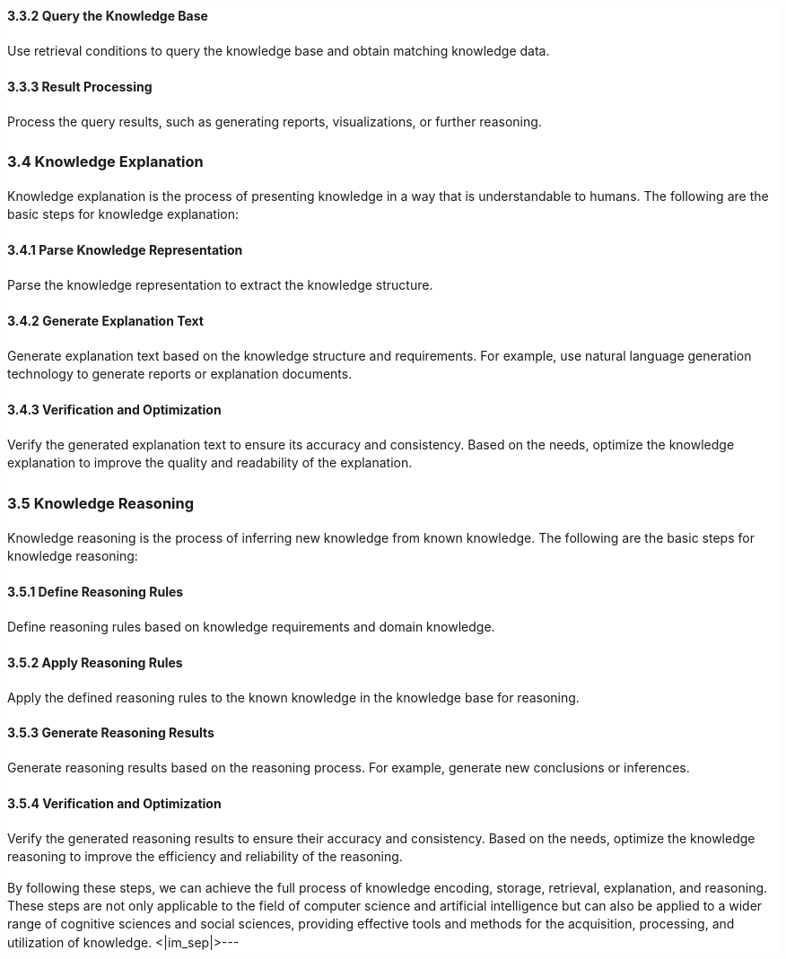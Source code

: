 #### 3.3.2 Query the Knowledge Base

Use retrieval conditions to query the knowledge base and obtain matching knowledge data.

#### 3.3.3 Result Processing

Process the query results, such as generating reports, visualizations, or further reasoning.

### 3.4 Knowledge Explanation

Knowledge explanation is the process of presenting knowledge in a way that is understandable to humans. The following are the basic steps for knowledge explanation:

#### 3.4.1 Parse Knowledge Representation

Parse the knowledge representation to extract the knowledge structure.

#### 3.4.2 Generate Explanation Text

Generate explanation text based on the knowledge structure and requirements. For example, use natural language generation technology to generate reports or explanation documents.

#### 3.4.3 Verification and Optimization

Verify the generated explanation text to ensure its accuracy and consistency. Based on the needs, optimize the knowledge explanation to improve the quality and readability of the explanation.

### 3.5 Knowledge Reasoning

Knowledge reasoning is the process of inferring new knowledge from known knowledge. The following are the basic steps for knowledge reasoning:

#### 3.5.1 Define Reasoning Rules

Define reasoning rules based on knowledge requirements and domain knowledge.

#### 3.5.2 Apply Reasoning Rules

Apply the defined reasoning rules to the known knowledge in the knowledge base for reasoning.

#### 3.5.3 Generate Reasoning Results

Generate reasoning results based on the reasoning process. For example, generate new conclusions or inferences.

#### 3.5.4 Verification and Optimization

Verify the generated reasoning results to ensure their accuracy and consistency. Based on the needs, optimize the knowledge reasoning to improve the efficiency and reliability of the reasoning.

By following these steps, we can achieve the full process of knowledge encoding, storage, retrieval, explanation, and reasoning. These steps are not only applicable to the field of computer science and artificial intelligence but can also be applied to a wider range of cognitive sciences and social sciences, providing effective tools and methods for the acquisition, processing, and utilization of knowledge. <|im_sep|>---
